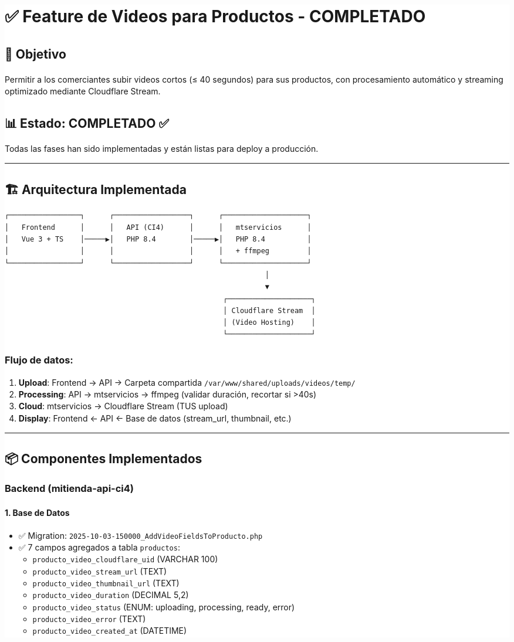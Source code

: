 # ✅ Feature de Videos para Productos - COMPLETADO

## 🎯 Objetivo
Permitir a los comerciantes subir videos cortos (≤ 40 segundos) para sus productos, con procesamiento automático y streaming optimizado mediante Cloudflare Stream.

## 📊 Estado: COMPLETADO ✅

Todas las fases han sido implementadas y están listas para deploy a producción.

---

## 🏗️ Arquitectura Implementada

```
┌─────────────────┐      ┌──────────────────┐      ┌────────────────────┐
│   Frontend      │      │   API (CI4)      │      │   mtservicios      │
│   Vue 3 + TS    │─────▶│   PHP 8.4        │─────▶│   PHP 8.4          │
│                 │      │                  │      │   + ffmpeg         │
└─────────────────┘      └──────────────────┘      └────────────────────┘
                                                              │
                                                              ▼
                                                    ┌────────────────────┐
                                                    │ Cloudflare Stream  │
                                                    │ (Video Hosting)    │
                                                    └────────────────────┘
```

### Flujo de datos:
1. **Upload**: Frontend → API → Carpeta compartida `/var/www/shared/uploads/videos/temp/`
2. **Processing**: API → mtservicios → ffmpeg (validar duración, recortar si >40s)
3. **Cloud**: mtservicios → Cloudflare Stream (TUS upload)
4. **Display**: Frontend ← API ← Base de datos (stream_url, thumbnail, etc.)

---

## 📦 Componentes Implementados

### Backend (mitienda-api-ci4)

#### 1. Base de Datos
- ✅ Migration: `2025-10-03-150000_AddVideoFieldsToProducto.php`
- ✅ 7 campos agregados a tabla `productos`:
  - `producto_video_cloudflare_uid` (VARCHAR 100)
  - `producto_video_stream_url` (TEXT)
  - `producto_video_thumbnail_url` (TEXT)
  - `producto_video_duration` (DECIMAL 5,2)
  - `producto_video_status` (ENUM: uploading, processing, ready, error)
  - `producto_video_error` (TEXT)
  - `producto_video_created_at` (DATETIME)
